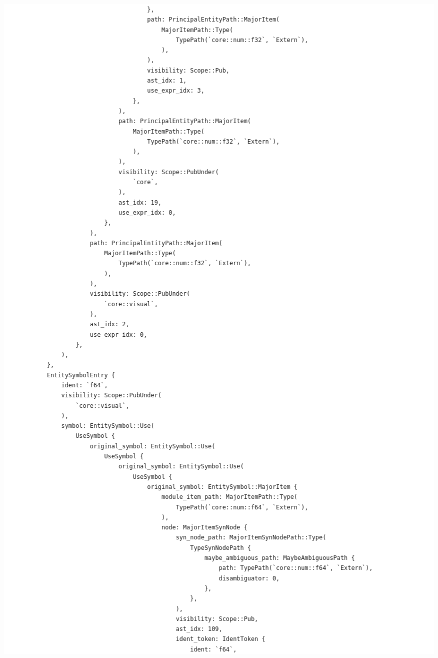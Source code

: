                                             },
                                            path: PrincipalEntityPath::MajorItem(
                                                MajorItemPath::Type(
                                                    TypePath(`core::num::f32`, `Extern`),
                                                ),
                                            ),
                                            visibility: Scope::Pub,
                                            ast_idx: 1,
                                            use_expr_idx: 3,
                                        },
                                    ),
                                    path: PrincipalEntityPath::MajorItem(
                                        MajorItemPath::Type(
                                            TypePath(`core::num::f32`, `Extern`),
                                        ),
                                    ),
                                    visibility: Scope::PubUnder(
                                        `core`,
                                    ),
                                    ast_idx: 19,
                                    use_expr_idx: 0,
                                },
                            ),
                            path: PrincipalEntityPath::MajorItem(
                                MajorItemPath::Type(
                                    TypePath(`core::num::f32`, `Extern`),
                                ),
                            ),
                            visibility: Scope::PubUnder(
                                `core::visual`,
                            ),
                            ast_idx: 2,
                            use_expr_idx: 0,
                        },
                    ),
                },
                EntitySymbolEntry {
                    ident: `f64`,
                    visibility: Scope::PubUnder(
                        `core::visual`,
                    ),
                    symbol: EntitySymbol::Use(
                        UseSymbol {
                            original_symbol: EntitySymbol::Use(
                                UseSymbol {
                                    original_symbol: EntitySymbol::Use(
                                        UseSymbol {
                                            original_symbol: EntitySymbol::MajorItem {
                                                module_item_path: MajorItemPath::Type(
                                                    TypePath(`core::num::f64`, `Extern`),
                                                ),
                                                node: MajorItemSynNode {
                                                    syn_node_path: MajorItemSynNodePath::Type(
                                                        TypeSynNodePath {
                                                            maybe_ambiguous_path: MaybeAmbiguousPath {
                                                                path: TypePath(`core::num::f64`, `Extern`),
                                                                disambiguator: 0,
                                                            },
                                                        },
                                                    ),
                                                    visibility: Scope::Pub,
                                                    ast_idx: 109,
                                                    ident_token: IdentToken {
                                                        ident: `f64`,